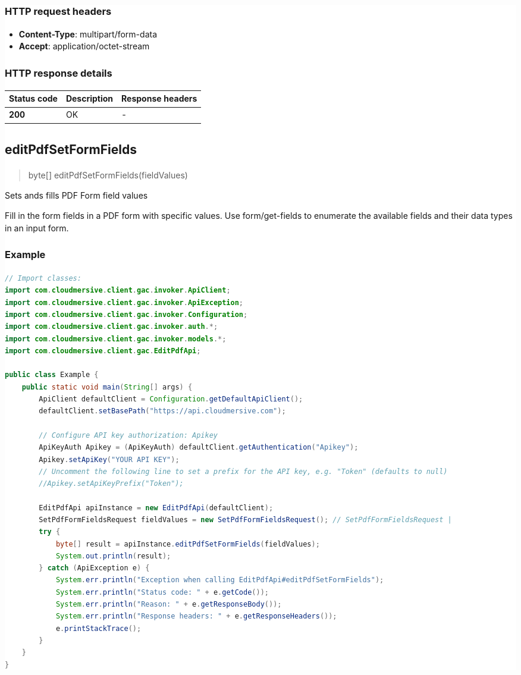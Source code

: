 ### HTTP request headers

- **Content-Type**: multipart/form-data
- **Accept**: application/octet-stream


### HTTP response details
| Status code | Description | Response headers |
|-------------|-------------|------------------|
| **200** | OK |  -  |


## editPdfSetFormFields

> byte[] editPdfSetFormFields(fieldValues)

Sets ands fills PDF Form field values

Fill in the form fields in a PDF form with specific values.  Use form/get-fields to enumerate the available fields and their data types in an input form.

### Example

```java
// Import classes:
import com.cloudmersive.client.gac.invoker.ApiClient;
import com.cloudmersive.client.gac.invoker.ApiException;
import com.cloudmersive.client.gac.invoker.Configuration;
import com.cloudmersive.client.gac.invoker.auth.*;
import com.cloudmersive.client.gac.invoker.models.*;
import com.cloudmersive.client.gac.EditPdfApi;

public class Example {
    public static void main(String[] args) {
        ApiClient defaultClient = Configuration.getDefaultApiClient();
        defaultClient.setBasePath("https://api.cloudmersive.com");
        
        // Configure API key authorization: Apikey
        ApiKeyAuth Apikey = (ApiKeyAuth) defaultClient.getAuthentication("Apikey");
        Apikey.setApiKey("YOUR API KEY");
        // Uncomment the following line to set a prefix for the API key, e.g. "Token" (defaults to null)
        //Apikey.setApiKeyPrefix("Token");

        EditPdfApi apiInstance = new EditPdfApi(defaultClient);
        SetPdfFormFieldsRequest fieldValues = new SetPdfFormFieldsRequest(); // SetPdfFormFieldsRequest | 
        try {
            byte[] result = apiInstance.editPdfSetFormFields(fieldValues);
            System.out.println(result);
        } catch (ApiException e) {
            System.err.println("Exception when calling EditPdfApi#editPdfSetFormFields");
            System.err.println("Status code: " + e.getCode());
            System.err.println("Reason: " + e.getResponseBody());
            System.err.println("Response headers: " + e.getResponseHeaders());
            e.printStackTrace();
        }
    }
}
```
